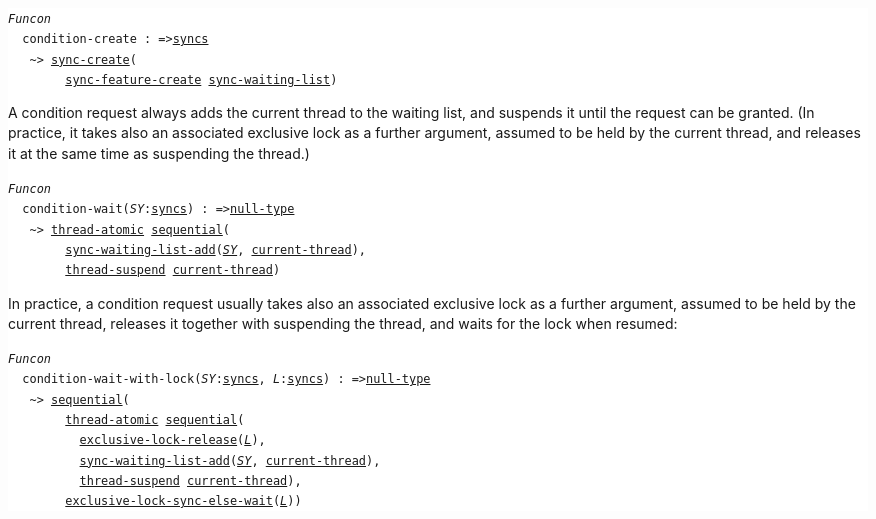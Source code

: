 [Condition]: http://pages.cs.wisc.edu/~remzi/OSTEP/threads-cv.pdf

<div class="highlighter-rouge"><pre class="highlight"><code><i class="keyword">Funcon</i>
  <span class="name"><span id="Name_condition-create">condition-create</span></span> : =><span class="name"><a href="../index.html#Name_syncs">syncs</a></span>
   ~> <span class="name"><a href="../index.html#Name_sync-create">sync-create</a></span>(
        <span class="name"><a href="../index.html#Name_sync-feature-create">sync-feature-create</a></span> <span class="name"><a href="../index.html#Name_sync-waiting-list">sync-waiting-list</a></span>)</code></pre></div>


A condition request always adds the current thread to the waiting list, and
suspends it until the request can be granted. (In practice, it takes also an
associated exclusive lock as a further argument, assumed to be held by the
current thread, and releases it at the same time as suspending the thread.)

<div class="highlighter-rouge"><pre class="highlight"><code><i class="keyword">Funcon</i>
  <span class="name"><span id="Name_condition-wait">condition-wait</span></span>(<span id="Variable499_SY"><i class="var">SY</i></span>:<span class="name"><a href="../index.html#Name_syncs">syncs</a></span>) : =><span class="name"><a href="../../../../../../../Funcons-beta/Values/Primitive/Null/index.html#Name_null-type">null-type</a></span>
   ~> <span class="name"><a href="../../Multithreading/index.html#Name_thread-atomic">thread-atomic</a></span> <span class="name"><a href="../../../../../../../Funcons-beta/Computations/Normal/Flowing/index.html#Name_sequential">sequential</a></span>(
        <span class="name"><a href="../index.html#Name_sync-waiting-list-add">sync-waiting-list-add</a></span>(<a href="#Variable499_SY"><i class="var">SY</i></a>, <span class="name"><a href="../../Multithreading/index.html#Name_current-thread">current-thread</a></span>),
        <span class="name"><a href="../../Multithreading/index.html#Name_thread-suspend">thread-suspend</a></span> <span class="name"><a href="../../Multithreading/index.html#Name_current-thread">current-thread</a></span>)</code></pre></div>


In practice, a condition request usually takes also an associated exclusive lock
as a further argument, assumed to be held by the current thread, releases it
together with suspending the thread, and waits for the lock when resumed:

<div class="highlighter-rouge"><pre class="highlight"><code><i class="keyword">Funcon</i>
  <span class="name"><span id="Name_condition-wait-with-lock">condition-wait-with-lock</span></span>(<span id="Variable556_SY"><i class="var">SY</i></span>:<span class="name"><a href="../index.html#Name_syncs">syncs</a></span>, <span id="Variable565_L"><i class="var">L</i></span>:<span class="name"><a href="../index.html#Name_syncs">syncs</a></span>) : =><span class="name"><a href="../../../../../../../Funcons-beta/Values/Primitive/Null/index.html#Name_null-type">null-type</a></span>
   ~> <span class="name"><a href="../../../../../../../Funcons-beta/Computations/Normal/Flowing/index.html#Name_sequential">sequential</a></span>(
        <span class="name"><a href="../../Multithreading/index.html#Name_thread-atomic">thread-atomic</a></span> <span class="name"><a href="../../../../../../../Funcons-beta/Computations/Normal/Flowing/index.html#Name_sequential">sequential</a></span>(
          <span class="name"><a href="../Locks/index.html#Name_exclusive-lock-release">exclusive-lock-release</a></span>(<a href="#Variable565_L"><i class="var">L</i></a>),
          <span class="name"><a href="../index.html#Name_sync-waiting-list-add">sync-waiting-list-add</a></span>(<a href="#Variable556_SY"><i class="var">SY</i></a>, <span class="name"><a href="../../Multithreading/index.html#Name_current-thread">current-thread</a></span>),
          <span class="name"><a href="../../Multithreading/index.html#Name_thread-suspend">thread-suspend</a></span> <span class="name"><a href="../../Multithreading/index.html#Name_current-thread">current-thread</a></span>),
        <span class="name"><a href="../Locks/index.html#Name_exclusive-lock-sync-else-wait">exclusive-lock-sync-else-wait</a></span>(<a href="#Variable565_L"><i class="var">L</i></a>))</code></pre></div>


[Barrier]: https://en.wikipedia.org/wiki/Barrier_(computer_science)
[Notifications.cbs]: Notifications.cbs 
[Funcons-beta]: /CBS-beta/docs/Funcons-beta
[Unstable-Funcons-beta]: /CBS-beta/docs/Unstable-Funcons-beta
[Languages-beta]: /CBS-beta/docs/Languages-beta
[Unstable-Languages-beta]: /CBS-beta/docs/Unstable-Languages-beta
[CBS-beta]:  "CBS-BETA"
[PLanCompS Project]: http://plancomps.org
[CBS-beta issues...]: https://github.com/plancomps/plancomps.github.io/issues
[Suggest an improvement...]: mailto:plancomps@gmail.com?Subject=CBS-beta%20-%20comment&Body=Re%3A%20CBS-beta%20specification%20at%20Unstable-Computations/Threads/Synchronising/Notifications/Notifications.cbs%0A%0AComment/Query/Issue/Suggestion%3A%0A%0A%0ASignature%3A%0A 